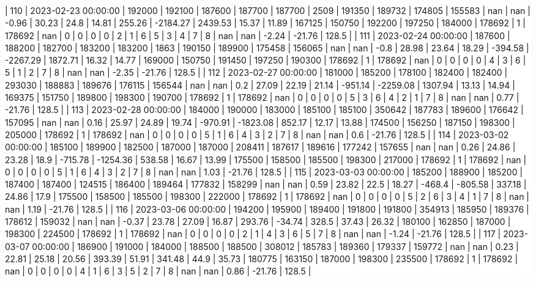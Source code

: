 | 110 | 2023-02-23 00:00:00 | 192000 | 192100 | 187600 |  187700 |      187700 |     2509 |   191350 |   189732 |   174805 |    155583 |       nan |       nan | -0.96 |    30.23 |    24.8  |    14.81 |        255.26 |       -2184.27 |        2439.53 |           15.37 |           11.89 |  167125 |   150750 |  192200 |   197250 |   184000 |         178692 |               1 |          178692 |             nan |                    0 |                 0 |              0 |            0 |           2 |           1 |          6 |            5 |             3 |             4 |             7 |              8 |            nan |            nan |   -2.24 | -21.76 | 128.5 |
| 111 | 2023-02-24 00:00:00 | 187600 | 188200 | 182700 |  183200 |      183200 |     1863 |   190150 |   189900 |   175458 |    156065 |       nan |       nan | -0.8  |    28.98 |    23.64 |    18.29 |       -394.58 |       -2267.29 |        1872.71 |           16.32 |           14.77 |  169000 |   150750 |  191450 |   197250 |   190300 |         178692 |               1 |          178692 |             nan |                    0 |                 0 |              0 |            0 |           4 |           3 |          6 |            5 |             1 |             2 |             7 |              8 |            nan |            nan |   -2.35 | -21.76 | 128.5 |
| 112 | 2023-02-27 00:00:00 | 181000 | 185200 | 178100 |  182400 |      182400 |   293030 |   188883 |   189676 |   176115 |    156544 |       nan |       nan |  0.2  |    27.09 |    22.19 |    21.14 |       -951.14 |       -2259.08 |        1307.94 |           13.13 |           14.94 |  169375 |   151750 |  189800 |   198300 |   190700 |         178692 |               1 |          178692 |             nan |                    0 |                 0 |              0 |            0 |           5 |           3 |          6 |            4 |             2 |             1 |             7 |              8 |            nan |            nan |    0.77 | -21.76 | 128.5 |
| 113 | 2023-02-28 00:00:00 | 184000 | 190000 | 183000 |  185100 |      185100 |   350642 |   187783 |   189600 |   176642 |    157095 |       nan |       nan |  0.16 |    25.97 |    24.89 |    19.74 |       -970.91 |       -1823.08 |         852.17 |           12.17 |           13.88 |  174500 |   156250 |  187150 |   198300 |   205000 |         178692 |               1 |          178692 |             nan |                    0 |                 0 |              0 |            0 |           5 |           1 |          6 |            4 |             3 |             2 |             7 |              8 |            nan |            nan |    0.6  | -21.76 | 128.5 |
| 114 | 2023-03-02 00:00:00 | 185100 | 189900 | 182500 |  187000 |      187000 |   208411 |   187617 |   189616 |   177242 |    157655 |       nan |       nan |  0.26 |    24.86 |    23.28 |    18.9  |       -715.78 |       -1254.36 |         538.58 |           16.67 |           13.99 |  175500 |   158500 |  185500 |   198300 |   217000 |         178692 |               1 |          178692 |             nan |                    0 |                 0 |              0 |            0 |           5 |           1 |          6 |            4 |             3 |             2 |             7 |              8 |            nan |            nan |    1.03 | -21.76 | 128.5 |
| 115 | 2023-03-03 00:00:00 | 185200 | 188900 | 185200 |  187400 |      187400 |   124515 |   186400 |   189464 |   177832 |    158299 |       nan |       nan |  0.59 |    23.82 |    22.5  |    18.27 |       -468.4  |        -805.58 |         337.18 |           24.86 |           17.9  |  175500 |   158500 |  185500 |   198300 |   222000 |         178692 |               1 |          178692 |             nan |                    0 |                 0 |              0 |            0 |           5 |           2 |          6 |            3 |             4 |             1 |             7 |              8 |            nan |            nan |    1.19 | -21.76 | 128.5 |
| 116 | 2023-03-06 00:00:00 | 194200 | 195900 | 189400 |  191800 |      191800 |   354913 |   185950 |   189376 |   178612 |    159032 |       nan |       nan | -0.37 |    23.78 |    27.09 |    16.87 |        293.76 |         -34.74 |         328.5  |           37.43 |           26.32 |  180100 |   162850 |  187000 |   198300 |   224500 |         178692 |               1 |          178692 |             nan |                    0 |                 0 |              0 |            0 |           2 |           1 |          4 |            3 |             6 |             5 |             7 |              8 |            nan |            nan |   -1.24 | -21.76 | 128.5 |
| 117 | 2023-03-07 00:00:00 | 186900 | 191000 | 184000 |  188500 |      188500 |   308012 |   185783 |   189360 |   179337 |    159772 |       nan |       nan |  0.23 |    22.81 |    25.18 |    20.56 |        393.39 |          51.91 |         341.48 |           44.9  |           35.73 |  180775 |   163150 |  187000 |   198300 |   235500 |         178692 |               1 |          178692 |             nan |                    0 |                 0 |              0 |            0 |           4 |           1 |          6 |            3 |             5 |             2 |             7 |              8 |            nan |            nan |    0.86 | -21.76 | 128.5 |